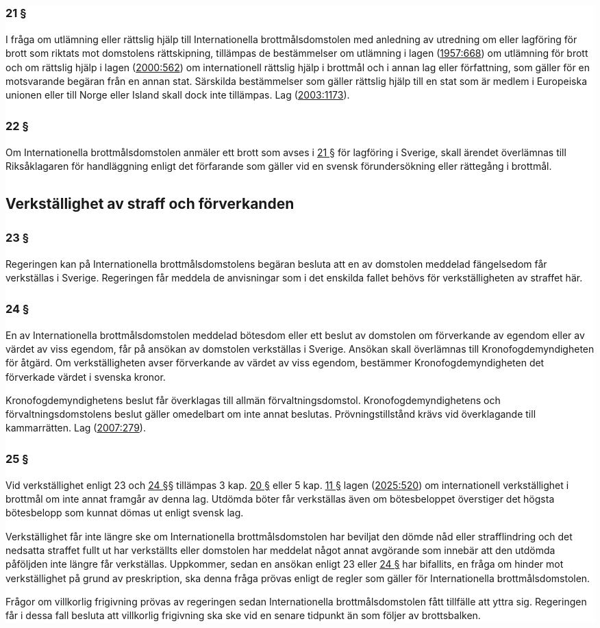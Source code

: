 ### 21 §

I fråga om utlämning eller rättslig hjälp till Internationella brottmålsdomstolen med anledning av utredning om eller lagföring för brott som riktats mot domstolens rättskipning, tillämpas de bestämmelser om utlämning i lagen ([1957:668](https://selex.se/eli/sfs/1957/668)) om utlämning för brott och om rättslig hjälp i lagen ([2000:562](https://selex.se/eli/sfs/2000/562)) om internationell rättslig hjälp i brottmål och i annan lag eller författning, som gäller för en motsvarande begäran från en annan stat. Särskilda bestämmelser som gäller rättslig hjälp till en stat som är medlem i Europeiska unionen eller till Norge eller Island skall dock inte tillämpas. Lag ([2003:1173](https://selex.se/eli/sfs/2003/1173)).

### 22 §

Om Internationella brottmålsdomstolen anmäler ett brott som avses i [21 §](#21) för lagföring i Sverige, skall ärendet överlämnas till Riksåklagaren för handläggning enligt det förfarande som gäller vid en svensk förundersökning eller rättegång i brottmål.

## Verkställighet av straff och förverkanden

### 23 §

Regeringen kan på Internationella brottmålsdomstolens begäran besluta att en av domstolen meddelad fängelsedom får verkställas i Sverige. Regeringen får meddela de anvisningar som i det enskilda fallet behövs för verkställigheten av straffet här.

### 24 §

En av Internationella brottmålsdomstolen meddelad bötesdom eller ett beslut av domstolen om förverkande av egendom eller av värdet av viss egendom, får på ansökan av domstolen verkställas i Sverige. Ansökan skall överlämnas till Kronofogdemyndigheten för åtgärd. Om verkställigheten avser förverkande av värdet av viss egendom, bestämmer Kronofogdemyndigheten det förverkade värdet i svenska kronor.

Kronofogdemyndighetens beslut får överklagas till allmän förvaltningsdomstol. Kronofogdemyndighetens och förvaltningsdomstolens beslut gäller omedelbart om inte annat beslutas. Prövningstillstånd krävs vid överklagande till kammarrätten. Lag ([2007:279](https://selex.se/eli/sfs/2007/279)).

### 25 §

Vid verkställighet enligt 23 och [24 §](#24)§ tillämpas 3 kap. [20 §](#kap3.20) eller 5 kap. [11 §](#kap5.11) lagen ([2025:520](https://selex.se/eli/sfs/2025/520)) om internationell verkställighet i brottmål om inte annat framgår av denna lag. Utdömda böter får verkställas även om bötesbeloppet överstiger det högsta bötesbelopp som kunnat dömas ut enligt svensk lag.

Verkställighet får inte längre ske om Internationella brottmålsdomstolen har beviljat den dömde nåd eller strafflindring och det nedsatta straffet fullt ut har verkställts eller domstolen har meddelat något annat avgörande som innebär att den utdömda påföljden inte längre får verkställas. Uppkommer, sedan en ansökan enligt 23 eller [24 §](#24) har bifallits, en fråga om hinder mot verkställighet på grund av preskription, ska denna fråga prövas enligt de regler som gäller för Internationella brottmålsdomstolen.

Frågor om villkorlig frigivning prövas av regeringen sedan Internationella brottmålsdomstolen fått tillfälle att yttra sig. Regeringen får i dessa fall besluta att villkorlig frigivning ska ske vid en senare tidpunkt än som följer av brottsbalken.
